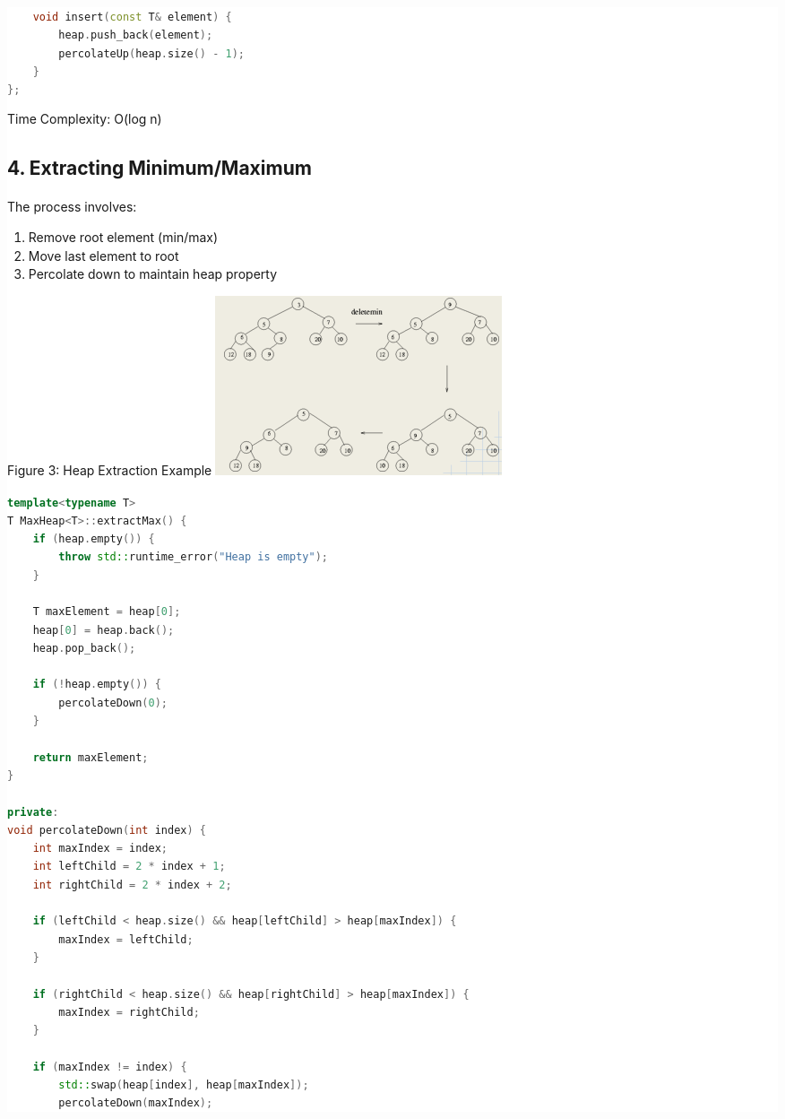 ```cpp
    void insert(const T& element) {
        heap.push_back(element);
        percolateUp(heap.size() - 1);
    }
};
```

Time Complexity: O(log n)

## 4. Extracting Minimum/Maximum

The process involves:
1. Remove root element (min/max)
2. Move last element to root
3. Percolate down to maintain heap property

Figure 3: Heap Extraction Example
![img3](/img/img3.png)

```cpp
template<typename T>
T MaxHeap<T>::extractMax() {
    if (heap.empty()) {
        throw std::runtime_error("Heap is empty");
    }
    
    T maxElement = heap[0];
    heap[0] = heap.back();
    heap.pop_back();
    
    if (!heap.empty()) {
        percolateDown(0);
    }
    
    return maxElement;
}

private:
void percolateDown(int index) {
    int maxIndex = index;
    int leftChild = 2 * index + 1;
    int rightChild = 2 * index + 2;
    
    if (leftChild < heap.size() && heap[leftChild] > heap[maxIndex]) {
        maxIndex = leftChild;
    }
    
    if (rightChild < heap.size() && heap[rightChild] > heap[maxIndex]) {
        maxIndex = rightChild;
    }
    
    if (maxIndex != index) {
        std::swap(heap[index], heap[maxIndex]);
        percolateDown(maxIndex);
```